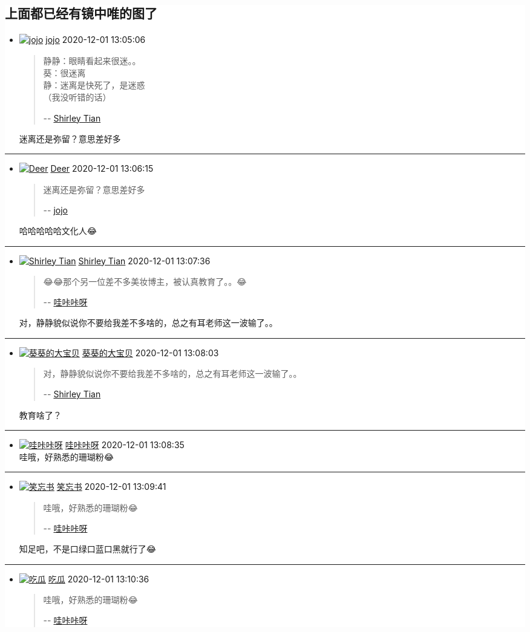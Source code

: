   上面都已经有镜中唯的图了  
---
* [![jojo](https://img1.doubanio.com/icon/user_normal.jpg)](https://www.douban.com/people/169291539/)    [jojo](https://www.douban.com/people/169291539/)    2020-12-01 13:05:06  
  >静静：眼睛看起来很迷。。  
  >葵：很迷离  
  >静：迷离是快死了，是迷惑  
  >（我没听错的话）  
  >
  >-- [Shirley Tian](https://www.douban.com/people/150047836/)  
  
  迷离还是弥留？意思差好多  
---
* [![Deer](https://img9.doubanio.com/icon/u219325210-6.jpg)](https://www.douban.com/people/219325210/)    [Deer](https://www.douban.com/people/219325210/)    2020-12-01 13:06:15  
  >迷离还是弥留？意思差好多  
  >
  >-- [jojo](https://www.douban.com/people/169291539/)  
  
  哈哈哈哈哈文化人😂  
---
* [![Shirley Tian](https://img2.doubanio.com/icon/u150047836-2.jpg)](https://www.douban.com/people/150047836/)    [Shirley Tian](https://www.douban.com/people/150047836/)    2020-12-01 13:07:36  
  >😂😂那个另一位差不多美妆博主，被认真教育了。。😂  
  >
  >-- [哇咔咔呀](https://www.douban.com/people/213342632/)  
  
  对，静静貌似说你不要给我差不多啥的，总之有耳老师这一波输了。。  
---
* [![葵葵的大宝贝](https://img3.doubanio.com/icon/u196003397-1.jpg)](https://www.douban.com/people/196003397/)    [葵葵的大宝贝](https://www.douban.com/people/196003397/)    2020-12-01 13:08:03  
  >对，静静貌似说你不要给我差不多啥的，总之有耳老师这一波输了。。  
  >
  >-- [Shirley Tian](https://www.douban.com/people/150047836/)  
  
  教育啥了？  
---
* [![哇咔咔呀](https://img9.doubanio.com/icon/u213342632-5.jpg)](https://www.douban.com/people/213342632/)    [哇咔咔呀](https://www.douban.com/people/213342632/)    2020-12-01 13:08:35  
  哇哦，好熟悉的珊瑚粉😂  
---
* [![笑忘书](https://img2.doubanio.com/icon/u40401623-2.jpg)](https://www.douban.com/people/40401623/)    [笑忘书](https://www.douban.com/people/40401623/)    2020-12-01 13:09:41  
  >哇哦，好熟悉的珊瑚粉😂  
  >
  >-- [哇咔咔呀](https://www.douban.com/people/213342632/)  
  
  知足吧，不是口绿口蓝口黑就行了😂  
---
* [![吃瓜](https://img2.doubanio.com/icon/u219893584-2.jpg)](https://www.douban.com/people/219893584/)    [吃瓜](https://www.douban.com/people/219893584/)    2020-12-01 13:10:36  
  >哇哦，好熟悉的珊瑚粉😂  
  >
  >-- [哇咔咔呀](https://www.douban.com/people/213342632/)  
  
